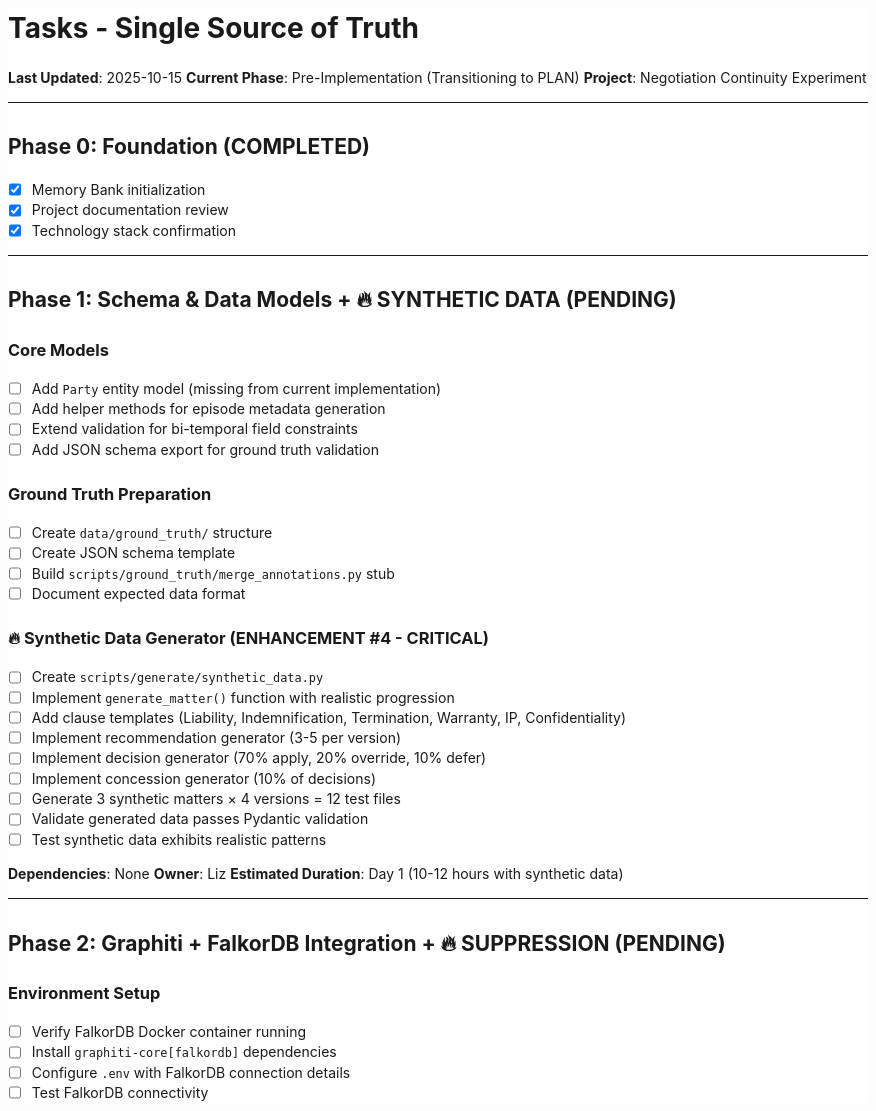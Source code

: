 # Tasks - Single Source of Truth

**Last Updated**: 2025-10-15
**Current Phase**: Pre-Implementation (Transitioning to PLAN)
**Project**: Negotiation Continuity Experiment

---

## Phase 0: Foundation (COMPLETED)
- [x] Memory Bank initialization
- [x] Project documentation review
- [x] Technology stack confirmation

---

## Phase 1: Schema & Data Models + 🔥 SYNTHETIC DATA (PENDING)
### Core Models
- [ ] Add `Party` entity model (missing from current implementation)
- [ ] Add helper methods for episode metadata generation
- [ ] Extend validation for bi-temporal field constraints
- [ ] Add JSON schema export for ground truth validation

### Ground Truth Preparation
- [ ] Create `data/ground_truth/` structure
- [ ] Create JSON schema template
- [ ] Build `scripts/ground_truth/merge_annotations.py` stub
- [ ] Document expected data format

### 🔥 Synthetic Data Generator (ENHANCEMENT #4 - CRITICAL)
- [ ] Create `scripts/generate/synthetic_data.py`
- [ ] Implement `generate_matter()` function with realistic progression
- [ ] Add clause templates (Liability, Indemnification, Termination, Warranty, IP, Confidentiality)
- [ ] Implement recommendation generator (3-5 per version)
- [ ] Implement decision generator (70% apply, 20% override, 10% defer)
- [ ] Implement concession generator (10% of decisions)
- [ ] Generate 3 synthetic matters × 4 versions = 12 test files
- [ ] Validate generated data passes Pydantic validation
- [ ] Test synthetic data exhibits realistic patterns

**Dependencies**: None
**Owner**: Liz
**Estimated Duration**: Day 1 (10-12 hours with synthetic data)

---

## Phase 2: Graphiti + FalkorDB Integration + 🔥 SUPPRESSION (PENDING)
### Environment Setup
- [ ] Verify FalkorDB Docker container running
- [ ] Install `graphiti-core[falkordb]` dependencies
- [ ] Configure `.env` with FalkorDB connection details
- [ ] Test FalkorDB connectivity
